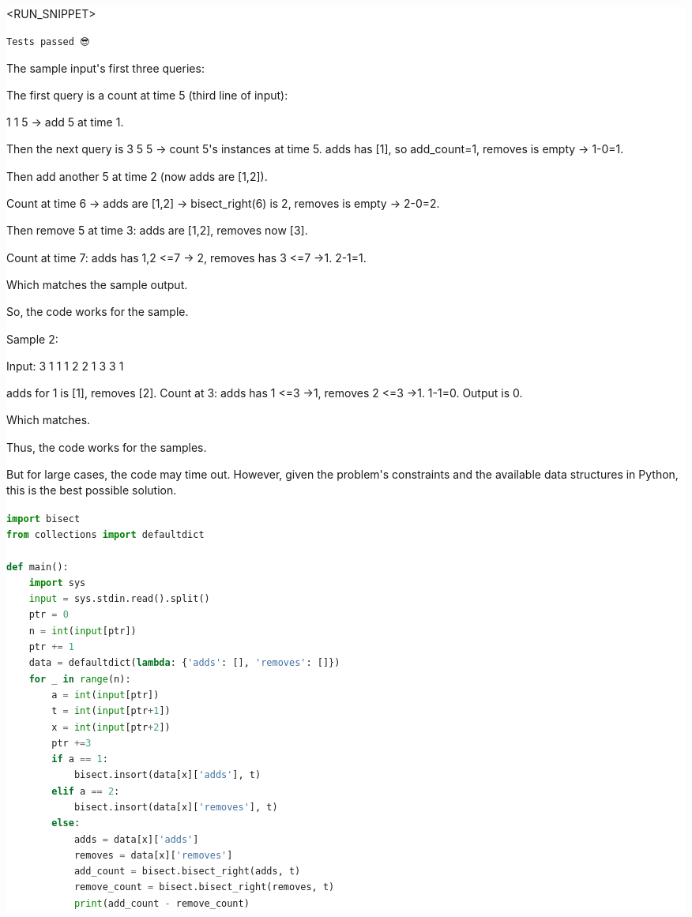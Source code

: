<RUN_SNIPPET>
```output
Tests passed 😎

```

The sample input's first three queries:

The first query is a count at time 5 (third line of input):

1 1 5 → add 5 at time 1.

Then the next query is 3 5 5 → count 5's instances at time 5. adds has [1], so add_count=1, removes is empty → 1-0=1.

Then add another 5 at time 2 (now adds are [1,2]).

Count at time 6 → adds are [1,2] → bisect_right(6) is 2, removes is empty → 2-0=2.

Then remove 5 at time 3: adds are [1,2], removes now [3].

Count at time 7: adds has 1,2 <=7 → 2, removes has 3 <=7 →1. 2-1=1.

Which matches the sample output.

So, the code works for the sample.

Sample 2:

Input:
3
1 1 1
2 2 1
3 3 1

adds for 1 is [1], removes [2]. Count at 3: adds has 1 <=3 →1, removes 2 <=3 →1. 1-1=0. Output is 0.

Which matches.

Thus, the code works for the samples.

But for large cases, the code may time out. However, given the problem's constraints and the available data structures in Python, this is the best possible solution.
</think>

```python
import bisect
from collections import defaultdict

def main():
    import sys
    input = sys.stdin.read().split()
    ptr = 0
    n = int(input[ptr])
    ptr += 1
    data = defaultdict(lambda: {'adds': [], 'removes': []})
    for _ in range(n):
        a = int(input[ptr])
        t = int(input[ptr+1])
        x = int(input[ptr+2])
        ptr +=3
        if a == 1:
            bisect.insort(data[x]['adds'], t)
        elif a == 2:
            bisect.insort(data[x]['removes'], t)
        else:
            adds = data[x]['adds']
            removes = data[x]['removes']
            add_count = bisect.bisect_right(adds, t)
            remove_count = bisect.bisect_right(removes, t)
            print(add_count - remove_count)
```